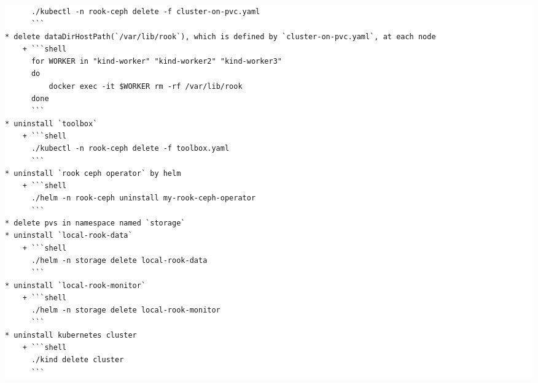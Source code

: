           ./kubectl -n rook-ceph delete -f cluster-on-pvc.yaml
          ```
    * delete dataDirHostPath(`/var/lib/rook`), which is defined by `cluster-on-pvc.yaml`, at each node
        + ```shell
          for WORKER in "kind-worker" "kind-worker2" "kind-worker3"
          do
              docker exec -it $WORKER rm -rf /var/lib/rook
          done
          ```
    * uninstall `toolbox`
        + ```shell
          ./kubectl -n rook-ceph delete -f toolbox.yaml
          ```
    * uninstall `rook ceph operator` by helm
        + ```shell
          ./helm -n rook-ceph uninstall my-rook-ceph-operator
          ```
    * delete pvs in namespace named `storage`
    * uninstall `local-rook-data`
        + ```shell
          ./helm -n storage delete local-rook-data
          ```
    * uninstall `local-rook-monitor`
        + ```shell
          ./helm -n storage delete local-rook-monitor
          ```
    * uninstall kubernetes cluster
        + ```shell
          ./kind delete cluster
          ```
